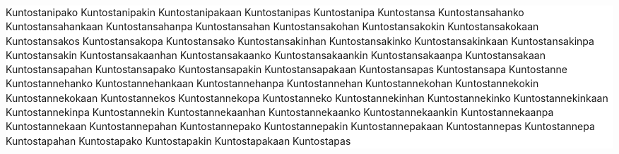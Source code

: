 Kuntostanipako
Kuntostanipakin
Kuntostanipakaan
Kuntostanipas
Kuntostanipa
Kuntostansa
Kuntostansahanko
Kuntostansahankaan
Kuntostansahanpa
Kuntostansahan
Kuntostansakohan
Kuntostansakokin
Kuntostansakokaan
Kuntostansakos
Kuntostansakopa
Kuntostansako
Kuntostansakinhan
Kuntostansakinko
Kuntostansakinkaan
Kuntostansakinpa
Kuntostansakin
Kuntostansakaanhan
Kuntostansakaanko
Kuntostansakaankin
Kuntostansakaanpa
Kuntostansakaan
Kuntostansapahan
Kuntostansapako
Kuntostansapakin
Kuntostansapakaan
Kuntostansapas
Kuntostansapa
Kuntostanne
Kuntostannehanko
Kuntostannehankaan
Kuntostannehanpa
Kuntostannehan
Kuntostannekohan
Kuntostannekokin
Kuntostannekokaan
Kuntostannekos
Kuntostannekopa
Kuntostanneko
Kuntostannekinhan
Kuntostannekinko
Kuntostannekinkaan
Kuntostannekinpa
Kuntostannekin
Kuntostannekaanhan
Kuntostannekaanko
Kuntostannekaankin
Kuntostannekaanpa
Kuntostannekaan
Kuntostannepahan
Kuntostannepako
Kuntostannepakin
Kuntostannepakaan
Kuntostannepas
Kuntostannepa
Kuntostapahan
Kuntostapako
Kuntostapakin
Kuntostapakaan
Kuntostapas